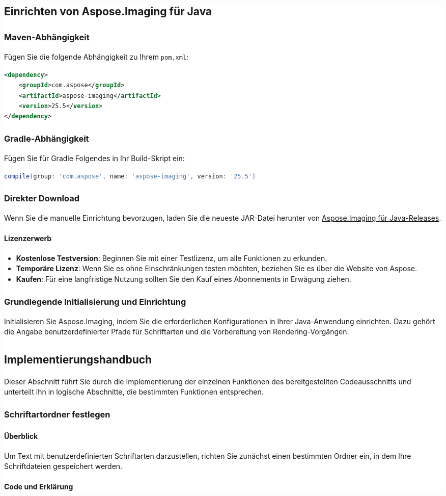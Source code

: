 ## Einrichten von Aspose.Imaging für Java

### Maven-Abhängigkeit

Fügen Sie die folgende Abhängigkeit zu Ihrem `pom.xml`:

```xml
<dependency>
    <groupId>com.aspose</groupId>
    <artifactId>aspose-imaging</artifactId>
    <version>25.5</version>
</dependency>
```

### Gradle-Abhängigkeit

Fügen Sie für Gradle Folgendes in Ihr Build-Skript ein:

```gradle
compile(group: 'com.aspose', name: 'aspose-imaging', version: '25.5')
```

### Direkter Download

Wenn Sie die manuelle Einrichtung bevorzugen, laden Sie die neueste JAR-Datei herunter von [Aspose.Imaging für Java-Releases](https://releases.aspose.com/imaging/java/).

#### Lizenzerwerb

- **Kostenlose Testversion**: Beginnen Sie mit einer Testlizenz, um alle Funktionen zu erkunden.
- **Temporäre Lizenz**: Wenn Sie es ohne Einschränkungen testen möchten, beziehen Sie es über die Website von Aspose.
- **Kaufen**: Für eine langfristige Nutzung sollten Sie den Kauf eines Abonnements in Erwägung ziehen.

### Grundlegende Initialisierung und Einrichtung

Initialisieren Sie Aspose.Imaging, indem Sie die erforderlichen Konfigurationen in Ihrer Java-Anwendung einrichten. Dazu gehört die Angabe benutzerdefinierter Pfade für Schriftarten und die Vorbereitung von Rendering-Vorgängen.

## Implementierungshandbuch

Dieser Abschnitt führt Sie durch die Implementierung der einzelnen Funktionen des bereitgestellten Codeausschnitts und unterteilt ihn in logische Abschnitte, die bestimmten Funktionen entsprechen.

### Schriftartordner festlegen

#### Überblick
Um Text mit benutzerdefinierten Schriftarten darzustellen, richten Sie zunächst einen bestimmten Ordner ein, in dem Ihre Schriftdateien gespeichert werden.

#### Code und Erklärung
